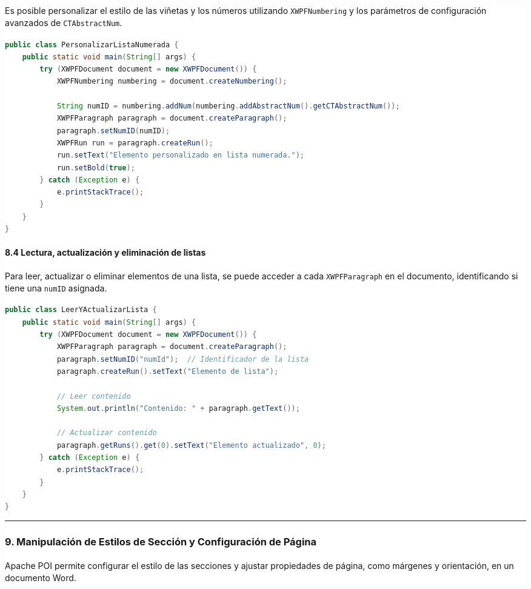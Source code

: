 Es posible personalizar el estilo de las viñetas y los números utilizando `XWPFNumbering` y los parámetros de configuración avanzados de `CTAbstractNum`.

```java
public class PersonalizarListaNumerada {
    public static void main(String[] args) {
        try (XWPFDocument document = new XWPFDocument()) {
            XWPFNumbering numbering = document.createNumbering();

            String numID = numbering.addNum(numbering.addAbstractNum().getCTAbstractNum());
            XWPFParagraph paragraph = document.createParagraph();
            paragraph.setNumID(numID);
            XWPFRun run = paragraph.createRun();
            run.setText("Elemento personalizado en lista numerada.");
            run.setBold(true);
        } catch (Exception e) {
            e.printStackTrace();
        }
    }
}
```

#### 8.4 Lectura, actualización y eliminación de listas

Para leer, actualizar o eliminar elementos de una lista, se puede acceder a cada `XWPFParagraph` en el documento, identificando si tiene una `numID` asignada.

```java
public class LeerYActualizarLista {
    public static void main(String[] args) {
        try (XWPFDocument document = new XWPFDocument()) {
            XWPFParagraph paragraph = document.createParagraph();
            paragraph.setNumID("numId");  // Identificador de la lista
            paragraph.createRun().setText("Elemento de lista");
            
            // Leer contenido
            System.out.println("Contenido: " + paragraph.getText());

            // Actualizar contenido
            paragraph.getRuns().get(0).setText("Elemento actualizado", 0);
        } catch (Exception e) {
            e.printStackTrace();
        }
    }
}
```

---

### 9. Manipulación de Estilos de Sección y Configuración de Página

Apache POI permite configurar el estilo de las secciones y ajustar propiedades de página, como márgenes y orientación, en un documento Word.

